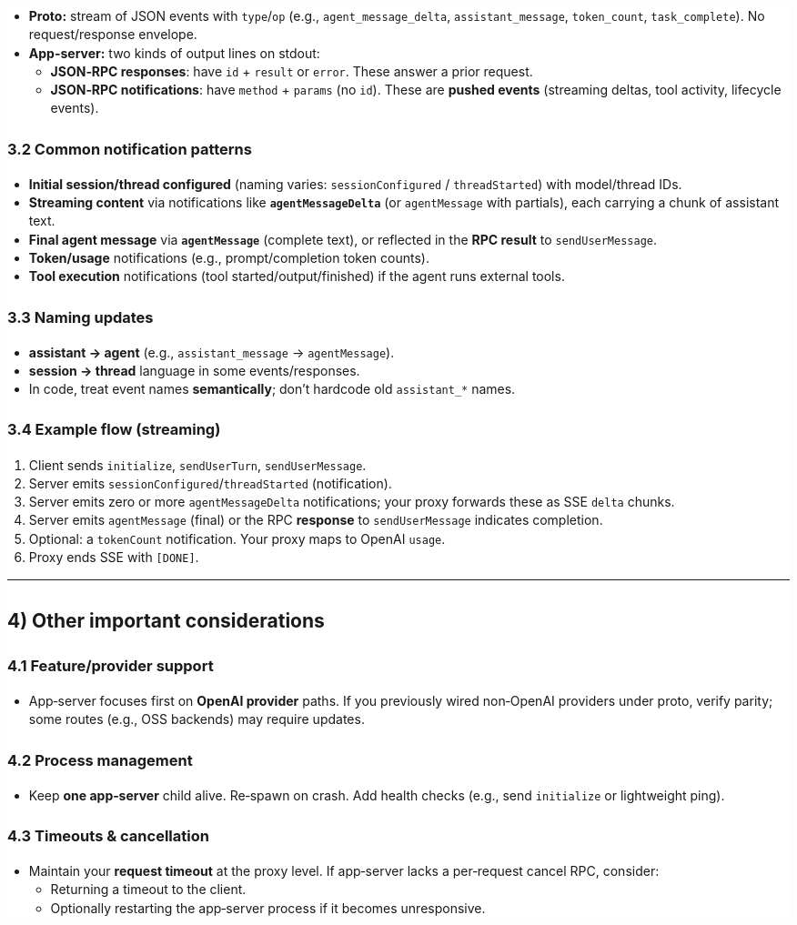 - **Proto:** stream of JSON events with `type`/`op` (e.g., `agent_message_delta`, `assistant_message`, `token_count`, `task_complete`). No request/response envelope.
- **App-server:** two kinds of output lines on stdout:
  - **JSON‑RPC responses**: have `id` + `result` or `error`. These answer a prior request.
  - **JSON‑RPC notifications**: have `method` + `params` (no `id`). These are **pushed events** (streaming deltas, tool activity, lifecycle events).

### 3.2 Common notification patterns

- **Initial session/thread configured** (naming varies: `sessionConfigured` / `threadStarted`) with model/thread IDs.
- **Streaming content** via notifications like **`agentMessageDelta`** (or `agentMessage` with partials), each carrying a chunk of assistant text.
- **Final agent message** via **`agentMessage`** (complete text), or reflected in the **RPC result** to `sendUserMessage`.
- **Token/usage** notifications (e.g., prompt/completion token counts).
- **Tool execution** notifications (tool started/output/finished) if the agent runs external tools.

### 3.3 Naming updates

- **assistant → agent** (e.g., `assistant_message` → `agentMessage`).
- **session → thread** language in some events/responses.
- In code, treat event names **semantically**; don’t hardcode old `assistant_*` names.

### 3.4 Example flow (streaming)

1. Client sends `initialize`, `sendUserTurn`, `sendUserMessage`.
2. Server emits `sessionConfigured`/`threadStarted` (notification).
3. Server emits zero or more `agentMessageDelta` notifications; your proxy forwards these as SSE `delta` chunks.
4. Server emits `agentMessage` (final) or the RPC **response** to `sendUserMessage` indicates completion.
5. Optional: a `tokenCount` notification. Your proxy maps to OpenAI `usage`.
6. Proxy ends SSE with `[DONE]`.

---

## 4) Other important considerations

### 4.1 Feature/provider support

- App‑server focuses first on **OpenAI provider** paths. If you previously wired non‑OpenAI providers under proto, verify parity; some routes (e.g., OSS backends) may require updates.

### 4.2 Process management

- Keep **one app‑server** child alive. Re‑spawn on crash. Add health checks (e.g., send `initialize` or lightweight ping).

### 4.3 Timeouts & cancellation

- Maintain your **request timeout** at the proxy level. If app‑server lacks a per‑request cancel RPC, consider:
  - Returning a timeout to the client.
  - Optionally restarting the app‑server process if it becomes unresponsive.
